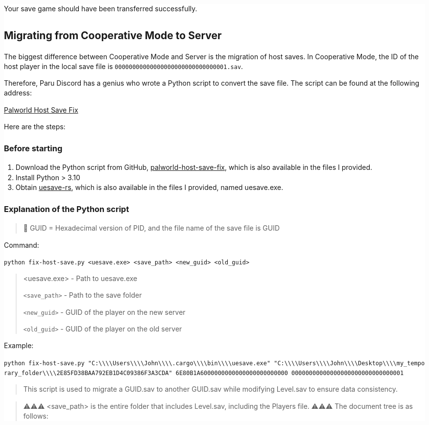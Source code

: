 Your save game should have been transferred successfully.

## Migrating from Cooperative Mode to Server

The biggest difference between Cooperative Mode and Server is the migration of host saves. In Cooperative Mode, the ID of the host player in the local save file is `00000000000000000000000000000001.sav`.

Therefore, Paru Discord has a genius who wrote a Python script to convert the save file. The script can be found at the following address:

[Palworld Host Save Fix](https://github.com/xNul/palworld-host-save-fix)

Here are the steps:

### Before starting

1. Download the Python script from GitHub, [palworld-host-save-fix](https://github.com/xNul/palworld-host-save-fix), which is also available in the files I provided.
2. Install Python > 3.10
3. Obtain [uesave-rs](https://github.com/trumank/uesave-rs), which is also available in the files I provided, named uesave.exe.

### Explanation of the Python script

> :cactus: GUID = Hexadecimal version of PID, and the file name of the save file is GUID
> 

Command:

```
python fix-host-save.py <uesave.exe> <save_path> <new_guid> <old_guid>
```

> <uesave.exe> - Path to uesave.exe
> 
> 
> `<save_path>` - Path to the save folder
> 
> `<new_guid>` - GUID of the player on the new server
> 
> `<old_guid>` - GUID of the player on the old server
> 

Example:

```
python fix-host-save.py "C:\\\\Users\\\\John\\\\.cargo\\\\bin\\\\uesave.exe" "C:\\\\Users\\\\John\\\\Desktop\\\\my_temporary_folder\\\\2E85FD38BAA792EB1D4C09386F3A3CDA" 6E80B1A6000000000000000000000000 00000000000000000000000000000001
```

> This script is used to migrate a GUID.sav to another GUID.sav while modifying Level.sav to ensure data consistency.
> 

> ⚠️⚠️⚠️ <save_path> is the entire folder that includes Level.sav, including the Players file. ⚠️⚠️⚠️
The document tree is as follows:
> 

